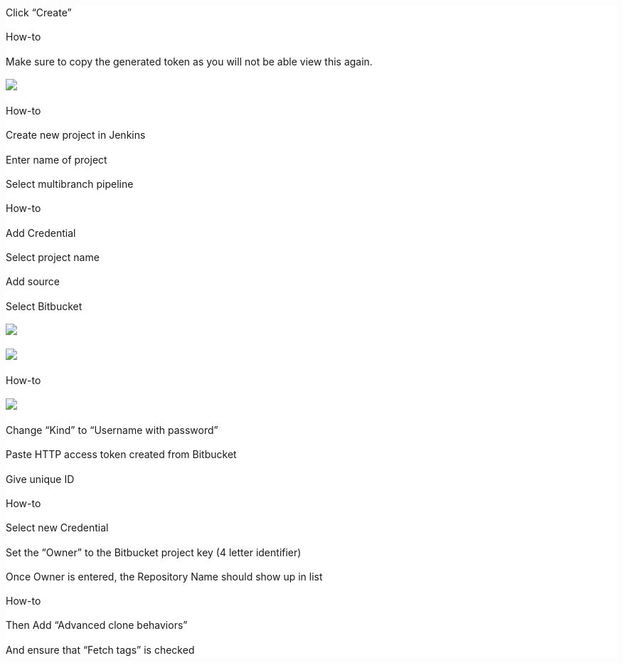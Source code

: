 Click “Create”



How\-to

Make sure to copy the generated token as you will not be able view this again\.

![](img%5CAutomation%20and%20Build%20Server%20-%20Internal30.png)



How\-to

Create new project in Jenkins

Enter name of project

Select multibranch pipeline



How\-to

Add Credential

Select project name

Add source

Select Bitbucket

![](img%5CAutomation%20and%20Build%20Server%20-%20Internal31.png)

![](img%5CAutomation%20and%20Build%20Server%20-%20Internal32.png)



How\-to

![](img%5CAutomation%20and%20Build%20Server%20-%20Internal33.png)

Change “Kind” to “Username with password”

Paste HTTP access token created from Bitbucket

Give unique ID



How\-to

Select new Credential

Set the “Owner” to the Bitbucket project key \(4 letter identifier\)

Once Owner is entered\, the Repository Name should show up in list



How\-to

Then Add “Advanced clone behaviors”

And ensure that “Fetch tags” is checked
